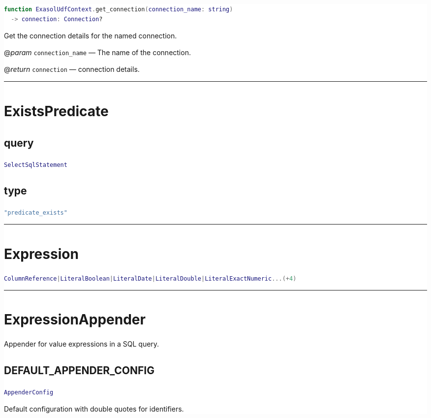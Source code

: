 ```lua
function ExasolUdfContext.get_connection(connection_name: string)
  -> connection: Connection?
```

Get the connection details for the named connection.

@*param* `connection_name` — The name of the connection.

@*return* `connection` — connection details.


---

# ExistsPredicate

## query


```lua
SelectSqlStatement
```

## type


```lua
"predicate_exists"
```


---

# Expression


```lua
ColumnReference|LiteralBoolean|LiteralDate|LiteralDouble|LiteralExactNumeric...(+4)
```


---

# ExpressionAppender

 Appender for value expressions in a SQL query.

## DEFAULT_APPENDER_CONFIG


```lua
AppenderConfig
```

Default configuration with double quotes for identifiers.
